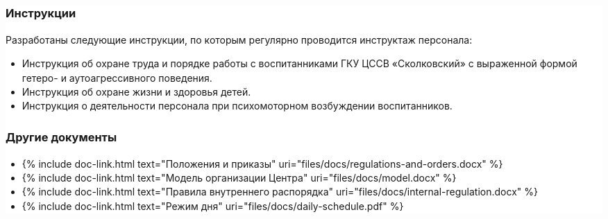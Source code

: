 ### Инструкции
Разработаны следующие инструкции, по которым регулярно проводится инструктаж персонала:
* Инструкция об охране труда и порядке работы с воспитанниками ГКУ ЦССВ «Сколковский» с выраженной формой гетеро- и аутоагрессивного поведения.
* Инструкция об охране жизни и здоровья детей.
* Инструкция о деятельности персонала при психомоторном возбуждении воспитанников.

### Другие документы
* {% include doc-link.html text="Положения и приказы" uri="files/docs/regulations-and-orders.docx" %}
* {% include doc-link.html text="Модель организации Центра" uri="files/docs/model.docx" %}
* {% include doc-link.html text="Правила внутреннего распорядка" uri="files/docs/internal-regulation.docx" %}
* {% include doc-link.html text="Режим дня" uri="files/docs/daily-schedule.pdf" %}
